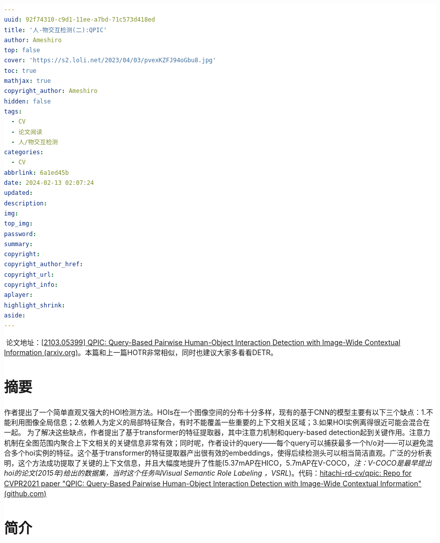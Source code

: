 ```yaml
---
uuid: 92f74310-c9d1-11ee-a7bd-71c573d418ed
title: '人-物交互检测(二):QPIC'
author: Ameshiro
top: false
cover: 'https://s2.loli.net/2023/04/03/pvexKZFJ94oGbu8.jpg'
toc: true
mathjax: true
copyright_author: Ameshiro
hidden: false
tags:
  - CV
  - 论文阅读
  - 人/物交互检测
categories:
  - CV
abbrlink: 6a1ed45b
date: 2024-02-13 02:07:24
updated:
description:
img:
top_img:
password:
summary:
copyright:
copyright_author_href:
copyright_url:
copyright_info:
aplayer:
highlight_shrink:
aside:
---
```


​		论文地址：[[2103.05399\] QPIC: Query-Based Pairwise Human-Object Interaction Detection with Image-Wide Contextual Information (arxiv.org)](https://arxiv.org/abs/2103.05399)。本篇和上一篇HOTR非常相似，同时也建议大家多看看DETR。

# 摘要

​		作者提出了一个简单直观又强大的HOI检测方法。HOIs在一个图像空间的分布十分多样，现有的基于CNN的模型主要有以下三个缺点：1.不能利用图像全局信息；2.依赖人为定义的局部特征聚合，有时不能覆盖一些重要的上下文相关区域；3.如果HOI实例离得很近可能会混合在一起。 为了解决这些缺点，作者提出了基于transformer的特征提取器，其中注意力机制和query-based detection起到关键作用。注意力机制在全图范围内聚合上下文相关的关键信息非常有效；同时呢，作者设计的query——每个query可以捕获最多一个h/o对——可以避免混合多个hoi实例的特征。这个基于transformer的特征提取器产出很有效的embeddings，使得后续检测头可以相当简洁直观。广泛的分析表明，这个方法成功提取了关键的上下文信息，并且大幅度地提升了性能(5.37mAP在HICO，5.7mAP在V-COCO，*注：V-COCO是最早提出hoi的论文(2015年)给出的数据集，当时这个任务叫Visual Semantic Role Labeling ，VSRL*)。代码：[hitachi-rd-cv/qpic: Repo for CVPR2021 paper "QPIC: Query-Based Pairwise Human-Object Interaction Detection with Image-Wide Contextual Information" (github.com)](https://github.com/hitachi-rd-cv/qpic)

# 简介
